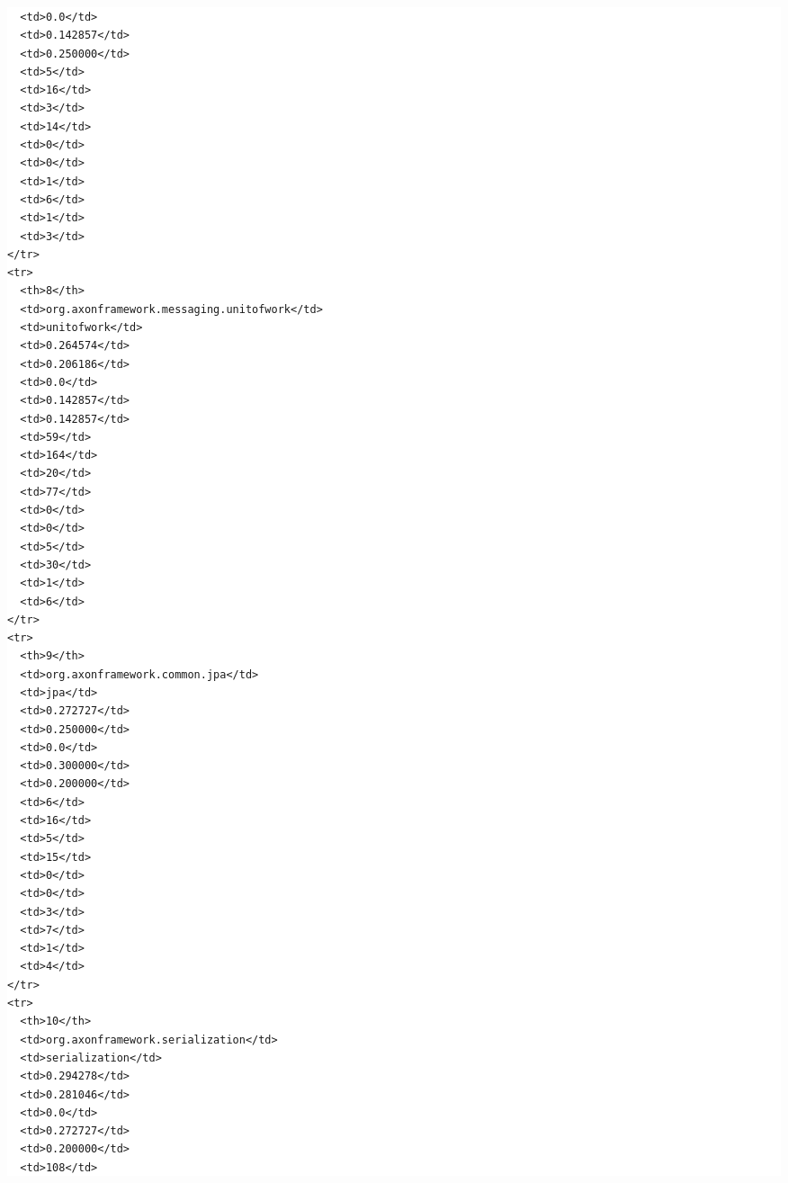       <td>0.0</td>
      <td>0.142857</td>
      <td>0.250000</td>
      <td>5</td>
      <td>16</td>
      <td>3</td>
      <td>14</td>
      <td>0</td>
      <td>0</td>
      <td>1</td>
      <td>6</td>
      <td>1</td>
      <td>3</td>
    </tr>
    <tr>
      <th>8</th>
      <td>org.axonframework.messaging.unitofwork</td>
      <td>unitofwork</td>
      <td>0.264574</td>
      <td>0.206186</td>
      <td>0.0</td>
      <td>0.142857</td>
      <td>0.142857</td>
      <td>59</td>
      <td>164</td>
      <td>20</td>
      <td>77</td>
      <td>0</td>
      <td>0</td>
      <td>5</td>
      <td>30</td>
      <td>1</td>
      <td>6</td>
    </tr>
    <tr>
      <th>9</th>
      <td>org.axonframework.common.jpa</td>
      <td>jpa</td>
      <td>0.272727</td>
      <td>0.250000</td>
      <td>0.0</td>
      <td>0.300000</td>
      <td>0.200000</td>
      <td>6</td>
      <td>16</td>
      <td>5</td>
      <td>15</td>
      <td>0</td>
      <td>0</td>
      <td>3</td>
      <td>7</td>
      <td>1</td>
      <td>4</td>
    </tr>
    <tr>
      <th>10</th>
      <td>org.axonframework.serialization</td>
      <td>serialization</td>
      <td>0.294278</td>
      <td>0.281046</td>
      <td>0.0</td>
      <td>0.272727</td>
      <td>0.200000</td>
      <td>108</td>